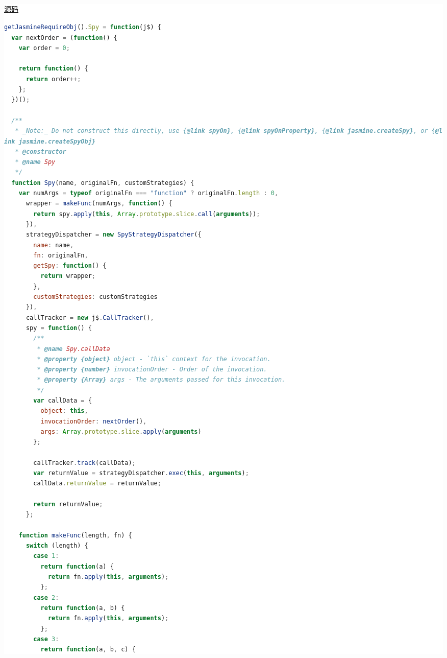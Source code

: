 
[源码](https://github.com/jasmine/jasmine/blob/master/src/core/Spy.js)

```js
getJasmineRequireObj().Spy = function(j$) {
  var nextOrder = (function() {
    var order = 0;

    return function() {
      return order++;
    };
  })();

  /**
   * _Note:_ Do not construct this directly, use {@link spyOn}, {@link spyOnProperty}, {@link jasmine.createSpy}, or {@link jasmine.createSpyObj}
   * @constructor
   * @name Spy
   */
  function Spy(name, originalFn, customStrategies) {
    var numArgs = typeof originalFn === "function" ? originalFn.length : 0,
      wrapper = makeFunc(numArgs, function() {
        return spy.apply(this, Array.prototype.slice.call(arguments));
      }),
      strategyDispatcher = new SpyStrategyDispatcher({
        name: name,
        fn: originalFn,
        getSpy: function() {
          return wrapper;
        },
        customStrategies: customStrategies
      }),
      callTracker = new j$.CallTracker(),
      spy = function() {
        /**
         * @name Spy.callData
         * @property {object} object - `this` context for the invocation.
         * @property {number} invocationOrder - Order of the invocation.
         * @property {Array} args - The arguments passed for this invocation.
         */
        var callData = {
          object: this,
          invocationOrder: nextOrder(),
          args: Array.prototype.slice.apply(arguments)
        };

        callTracker.track(callData);
        var returnValue = strategyDispatcher.exec(this, arguments);
        callData.returnValue = returnValue;

        return returnValue;
      };

    function makeFunc(length, fn) {
      switch (length) {
        case 1:
          return function(a) {
            return fn.apply(this, arguments);
          };
        case 2:
          return function(a, b) {
            return fn.apply(this, arguments);
          };
        case 3:
          return function(a, b, c) {
```